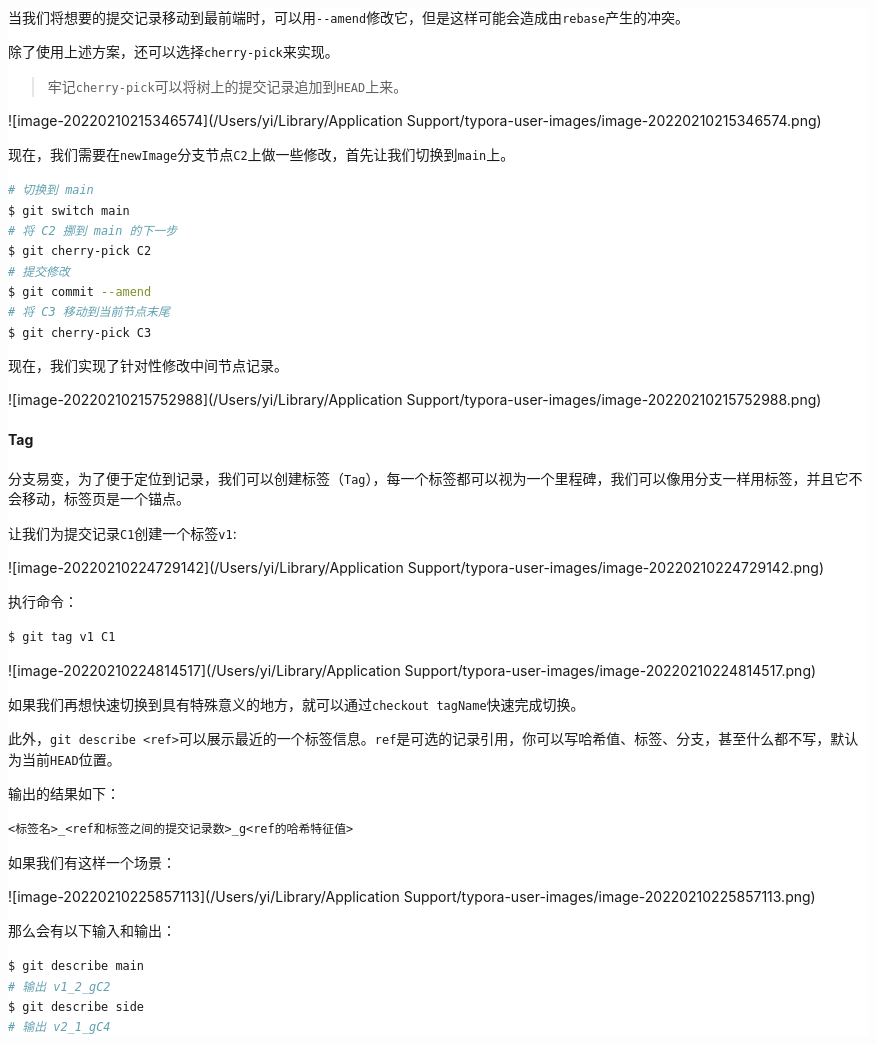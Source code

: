 当我们将想要的提交记录移动到最前端时，可以用`--amend`修改它，但是这样可能会造成由`rebase`产生的冲突。

除了使用上述方案，还可以选择`cherry-pick`来实现。

> 牢记`cherry-pick`可以将树上的提交记录追加到`HEAD`上来。

![image-20220210215346574](/Users/yi/Library/Application Support/typora-user-images/image-20220210215346574.png)

现在，我们需要在`newImage`分支节点`C2`上做一些修改，首先让我们切换到`main`上。

```bash
# 切换到 main
$ git switch main
# 将 C2 挪到 main 的下一步
$ git cherry-pick C2
# 提交修改
$ git commit --amend
# 将 C3 移动到当前节点末尾
$ git cherry-pick C3
```

现在，我们实现了针对性修改中间节点记录。

![image-20220210215752988](/Users/yi/Library/Application Support/typora-user-images/image-20220210215752988.png)

#### Tag

分支易变，为了便于定位到记录，我们可以创建标签（`Tag`），每一个标签都可以视为一个里程碑，我们可以像用分支一样用标签，并且它不会移动，标签页是一个锚点。

让我们为提交记录`C1`创建一个标签`v1`:

![image-20220210224729142](/Users/yi/Library/Application Support/typora-user-images/image-20220210224729142.png)

执行命令：

```bash
$ git tag v1 C1
```

![image-20220210224814517](/Users/yi/Library/Application Support/typora-user-images/image-20220210224814517.png)

如果我们再想快速切换到具有特殊意义的地方，就可以通过`checkout tagName`快速完成切换。

此外，`git describe <ref>`可以展示最近的一个标签信息。`ref`是可选的记录引用，你可以写哈希值、标签、分支，甚至什么都不写，默认为当前`HEAD`位置。

输出的结果如下：

`<标签名>_<ref和标签之间的提交记录数>_g<ref的哈希特征值>`

如果我们有这样一个场景：

![image-20220210225857113](/Users/yi/Library/Application Support/typora-user-images/image-20220210225857113.png)

那么会有以下输入和输出：

```bash
$ git describe main
# 输出 v1_2_gC2
$ git describe side
# 输出 v2_1_gC4
```
